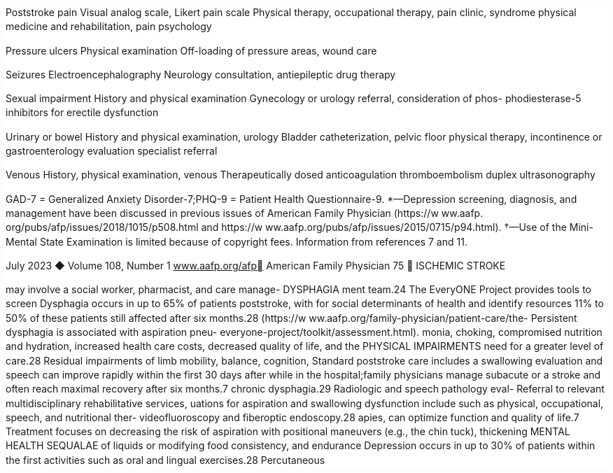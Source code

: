    Poststroke pain         Visual analog scale, Likert pain scale              Physical therapy, occupational therapy, pain clinic,
   syndrome                                                                    physical medicine and rehabilitation, pain psychology

   Pressure ulcers         Physical examination                                Off-loading of pressure areas, wound care

   Seizures                Electroencephalography                              Neurology consultation, antiepileptic drug therapy

   Sexual impairment       History and physical examination                    Gynecology or urology referral, consideration of phos-
                                                                               phodiesterase-5 inhibitors for erectile dysfunction

   Urinary or bowel        History and physical examination, urology           Bladder catheterization, pelvic floor physical therapy,
   incontinence            or gastroenterology evaluation                      specialist referral

   Venous                  History, physical examination, venous               Therapeutically dosed anticoagulation
   thromboembolism         duplex ultrasonography

   GAD-7 = Generalized Anxiety Disorder-7;​PHQ-9 = Patient Health Questionnaire-9.
   *—Depression screening, diagnosis, and management have been discussed in previous issues of American Family Physician (https://​w ww.aafp.
   org/pubs/afp/issues/2018/1015/p508.html and https://​w ww.aafp.org/pubs/afp/issues/2015/0715/p94.html).
   †—Use of the Mini-Mental State Examination is limited because of copyright fees.
   Information from references 7 and 11.




July 2023 ◆ Volume 108, Number 1                           www.aafp.org/afp                                   American Family Physician 75
                                                    ISCHEMIC STROKE




may involve a social worker, pharmacist, and care manage-         DYSPHAGIA
ment team.24 The EveryONE Project provides tools to screen        Dysphagia occurs in up to 65% of patients poststroke, with
for social determinants of health and identify resources          11% to 50% of these patients still affected after six months.28
(https://​w ww.aafp.org/family-physician/patient-care/the-        Persistent dysphagia is associated with aspiration pneu-
everyone-project/toolkit/assessment.html).                        monia, choking, compromised nutrition and hydration,
                                                                  increased health care costs, decreased quality of life, and the
PHYSICAL IMPAIRMENTS                                              need for a greater level of care.28
Residual impairments of limb mobility, balance, cognition,          Standard poststroke care includes a swallowing evaluation
and speech can improve rapidly within the first 30 days after     while in the hospital;​family physicians manage subacute or
a stroke and often reach maximal recovery after six months.7      chronic dysphagia.29 Radiologic and speech pathology eval-
Referral to relevant multidisciplinary rehabilitative services,   uations for aspiration and swallowing dysfunction include
such as physical, occupational, speech, and nutritional ther-     videofluoroscopy and fiberoptic endoscopy.28
apies, can optimize function and quality of life.7                  Treatment focuses on decreasing the risk of aspiration
                                                                  with positional maneuvers (e.g., the chin tuck), thickening
MENTAL HEALTH SEQUALAE                                            of liquids or modifying food consistency, and endurance
Depression occurs in up to 30% of patients within the first       activities such as oral and lingual exercises.28 Percutaneous